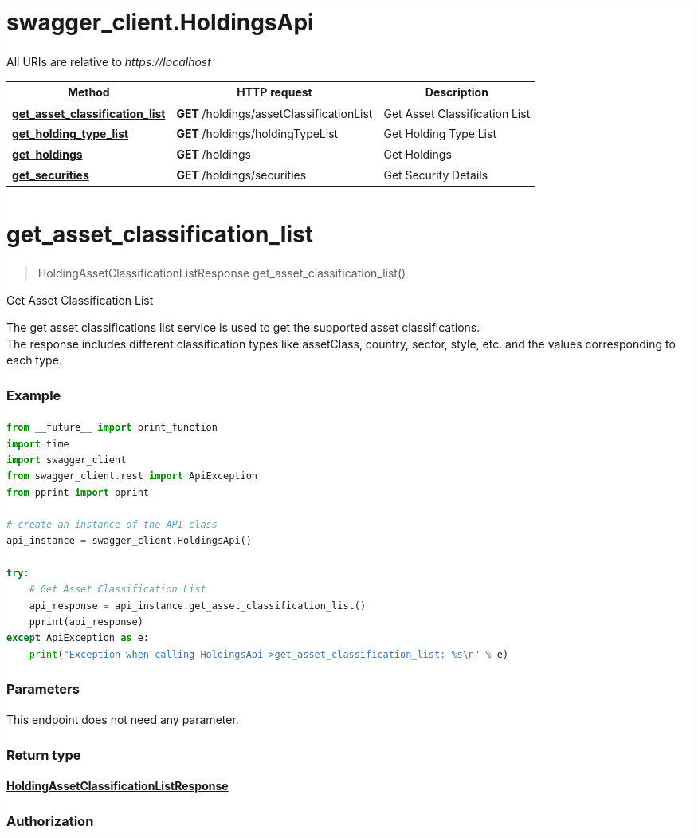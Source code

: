 # swagger_client.HoldingsApi

All URIs are relative to *https://localhost*

Method | HTTP request | Description
------------- | ------------- | -------------
[**get_asset_classification_list**](HoldingsApi.md#get_asset_classification_list) | **GET** /holdings/assetClassificationList | Get Asset Classification List
[**get_holding_type_list**](HoldingsApi.md#get_holding_type_list) | **GET** /holdings/holdingTypeList | Get Holding Type List
[**get_holdings**](HoldingsApi.md#get_holdings) | **GET** /holdings | Get Holdings
[**get_securities**](HoldingsApi.md#get_securities) | **GET** /holdings/securities | Get Security Details


# **get_asset_classification_list**
> HoldingAssetClassificationListResponse get_asset_classification_list()

Get Asset Classification List

The get asset classifications list service is used to get the supported asset classifications. <br>The response includes different classification types like assetClass, country, sector, style, etc. and the values corresponding to each type.<br>

### Example
```python
from __future__ import print_function
import time
import swagger_client
from swagger_client.rest import ApiException
from pprint import pprint

# create an instance of the API class
api_instance = swagger_client.HoldingsApi()

try:
    # Get Asset Classification List
    api_response = api_instance.get_asset_classification_list()
    pprint(api_response)
except ApiException as e:
    print("Exception when calling HoldingsApi->get_asset_classification_list: %s\n" % e)
```

### Parameters
This endpoint does not need any parameter.

### Return type

[**HoldingAssetClassificationListResponse**](HoldingAssetClassificationListResponse.md)

### Authorization
